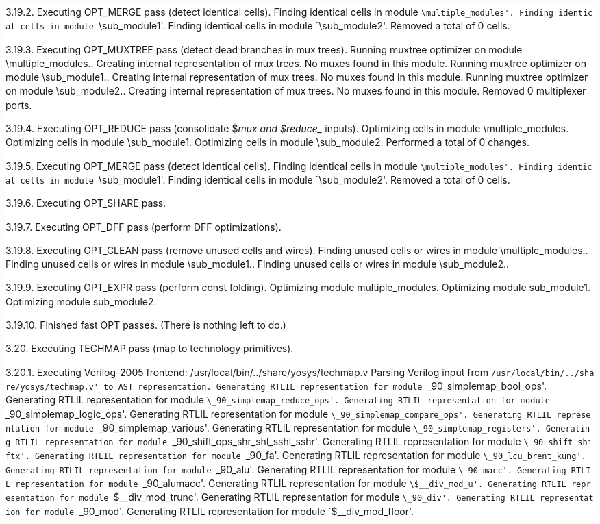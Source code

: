 3.19.2. Executing OPT_MERGE pass (detect identical cells).
Finding identical cells in module `\multiple_modules'.
Finding identical cells in module `\sub_module1'.
Finding identical cells in module `\sub_module2'.
Removed a total of 0 cells.

3.19.3. Executing OPT_MUXTREE pass (detect dead branches in mux trees).
Running muxtree optimizer on module \multiple_modules..
  Creating internal representation of mux trees.
  No muxes found in this module.
Running muxtree optimizer on module \sub_module1..
  Creating internal representation of mux trees.
  No muxes found in this module.
Running muxtree optimizer on module \sub_module2..
  Creating internal representation of mux trees.
  No muxes found in this module.
Removed 0 multiplexer ports.

3.19.4. Executing OPT_REDUCE pass (consolidate $*mux and $reduce_* inputs).
  Optimizing cells in module \multiple_modules.
  Optimizing cells in module \sub_module1.
  Optimizing cells in module \sub_module2.
Performed a total of 0 changes.

3.19.5. Executing OPT_MERGE pass (detect identical cells).
Finding identical cells in module `\multiple_modules'.
Finding identical cells in module `\sub_module1'.
Finding identical cells in module `\sub_module2'.
Removed a total of 0 cells.

3.19.6. Executing OPT_SHARE pass.

3.19.7. Executing OPT_DFF pass (perform DFF optimizations).

3.19.8. Executing OPT_CLEAN pass (remove unused cells and wires).
Finding unused cells or wires in module \multiple_modules..
Finding unused cells or wires in module \sub_module1..
Finding unused cells or wires in module \sub_module2..

3.19.9. Executing OPT_EXPR pass (perform const folding).
Optimizing module multiple_modules.
Optimizing module sub_module1.
Optimizing module sub_module2.

3.19.10. Finished fast OPT passes. (There is nothing left to do.)

3.20. Executing TECHMAP pass (map to technology primitives).

3.20.1. Executing Verilog-2005 frontend: /usr/local/bin/../share/yosys/techmap.v
Parsing Verilog input from `/usr/local/bin/../share/yosys/techmap.v' to AST representation.
Generating RTLIL representation for module `\_90_simplemap_bool_ops'.
Generating RTLIL representation for module `\_90_simplemap_reduce_ops'.
Generating RTLIL representation for module `\_90_simplemap_logic_ops'.
Generating RTLIL representation for module `\_90_simplemap_compare_ops'.
Generating RTLIL representation for module `\_90_simplemap_various'.
Generating RTLIL representation for module `\_90_simplemap_registers'.
Generating RTLIL representation for module `\_90_shift_ops_shr_shl_sshl_sshr'.
Generating RTLIL representation for module `\_90_shift_shiftx'.
Generating RTLIL representation for module `\_90_fa'.
Generating RTLIL representation for module `\_90_lcu_brent_kung'.
Generating RTLIL representation for module `\_90_alu'.
Generating RTLIL representation for module `\_90_macc'.
Generating RTLIL representation for module `\_90_alumacc'.
Generating RTLIL representation for module `\$__div_mod_u'.
Generating RTLIL representation for module `\$__div_mod_trunc'.
Generating RTLIL representation for module `\_90_div'.
Generating RTLIL representation for module `\_90_mod'.
Generating RTLIL representation for module `\$__div_mod_floor'.